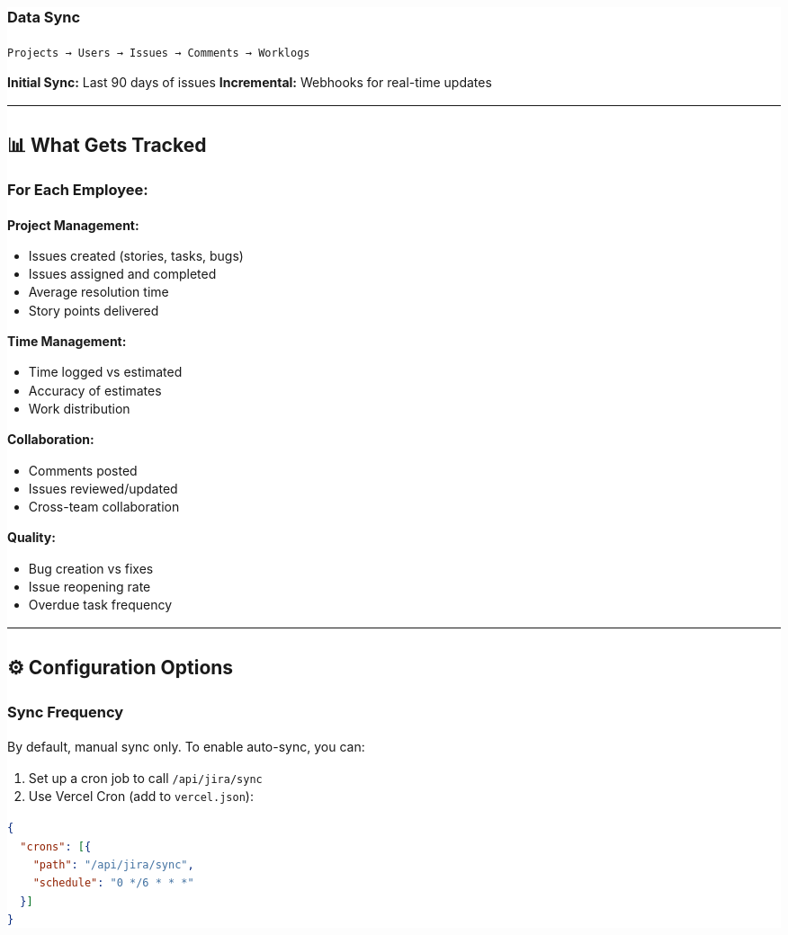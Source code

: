 
### Data Sync

```
Projects → Users → Issues → Comments → Worklogs
```

**Initial Sync:** Last 90 days of issues
**Incremental:** Webhooks for real-time updates

---

## 📊 What Gets Tracked

### For Each Employee:

**Project Management:**
- Issues created (stories, tasks, bugs)
- Issues assigned and completed
- Average resolution time
- Story points delivered

**Time Management:**
- Time logged vs estimated
- Accuracy of estimates
- Work distribution

**Collaboration:**
- Comments posted
- Issues reviewed/updated
- Cross-team collaboration

**Quality:**
- Bug creation vs fixes
- Issue reopening rate
- Overdue task frequency

---

## ⚙️ Configuration Options

### Sync Frequency

By default, manual sync only. To enable auto-sync, you can:

1. Set up a cron job to call `/api/jira/sync`
2. Use Vercel Cron (add to `vercel.json`):

```json
{
  "crons": [{
    "path": "/api/jira/sync",
    "schedule": "0 */6 * * *"
  }]
}
```
